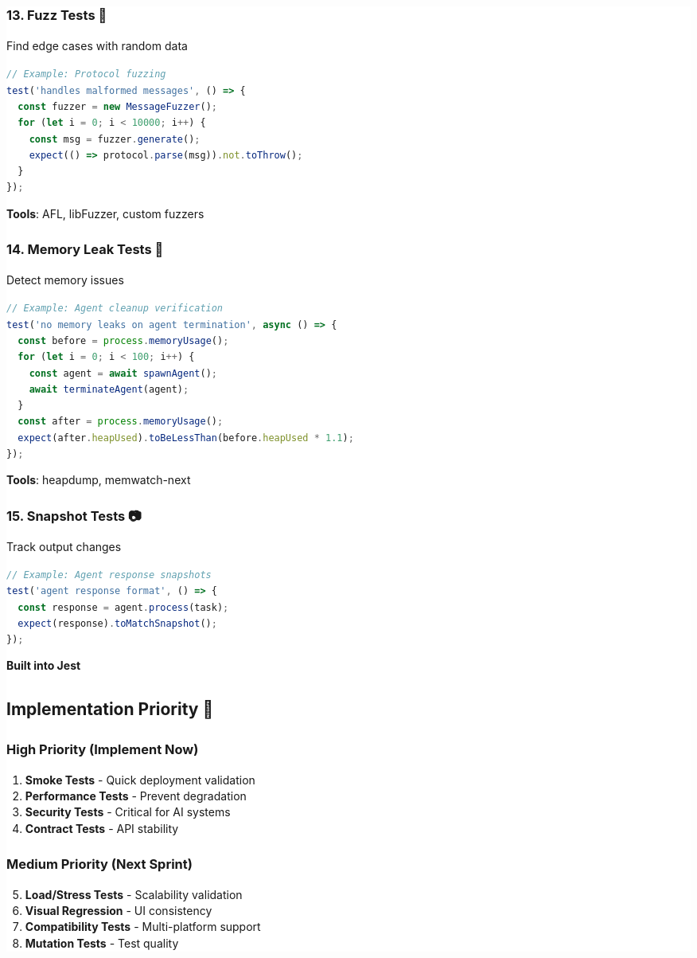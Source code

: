 ### 13. **Fuzz Tests** 🐛
Find edge cases with random data
```typescript
// Example: Protocol fuzzing
test('handles malformed messages', () => {
  const fuzzer = new MessageFuzzer();
  for (let i = 0; i < 10000; i++) {
    const msg = fuzzer.generate();
    expect(() => protocol.parse(msg)).not.toThrow();
  }
});
```
**Tools**: AFL, libFuzzer, custom fuzzers

### 14. **Memory Leak Tests** 💾
Detect memory issues
```typescript
// Example: Agent cleanup verification
test('no memory leaks on agent termination', async () => {
  const before = process.memoryUsage();
  for (let i = 0; i < 100; i++) {
    const agent = await spawnAgent();
    await terminateAgent(agent);
  }
  const after = process.memoryUsage();
  expect(after.heapUsed).toBeLessThan(before.heapUsed * 1.1);
});
```
**Tools**: heapdump, memwatch-next

### 15. **Snapshot Tests** 📷
Track output changes
```typescript
// Example: Agent response snapshots
test('agent response format', () => {
  const response = agent.process(task);
  expect(response).toMatchSnapshot();
});
```
**Built into Jest**

## Implementation Priority 🎯

### High Priority (Implement Now)
1. **Smoke Tests** - Quick deployment validation
2. **Performance Tests** - Prevent degradation
3. **Security Tests** - Critical for AI systems
4. **Contract Tests** - API stability

### Medium Priority (Next Sprint)
5. **Load/Stress Tests** - Scalability validation
6. **Visual Regression** - UI consistency
7. **Compatibility Tests** - Multi-platform support
8. **Mutation Tests** - Test quality
